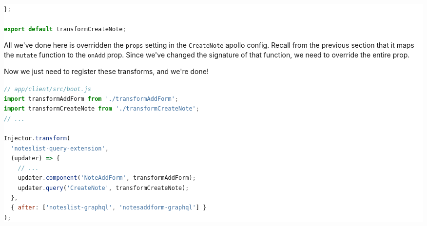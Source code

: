 ```js
};

export default transformCreateNote;
```

All we've done here is overridden the `props` setting in the `CreateNote` apollo config. Recall from the previous section that it maps the `mutate` function to the `onAdd` prop. Since we've changed the signature of that function, we need to override the entire prop.

Now we just need to register these transforms, and we're done!

```js
// app/client/src/boot.js
import transformAddForm from './transformAddForm';
import transformCreateNote from './transformCreateNote';
// ...

Injector.transform(
  'noteslist-query-extension',
  (updater) => {
    // ...
    updater.component('NoteAddForm', transformAddForm);
    updater.query('CreateNote', transformCreateNote);
  },
  { after: ['noteslist-graphql', 'notesaddform-graphql'] }
);
```
